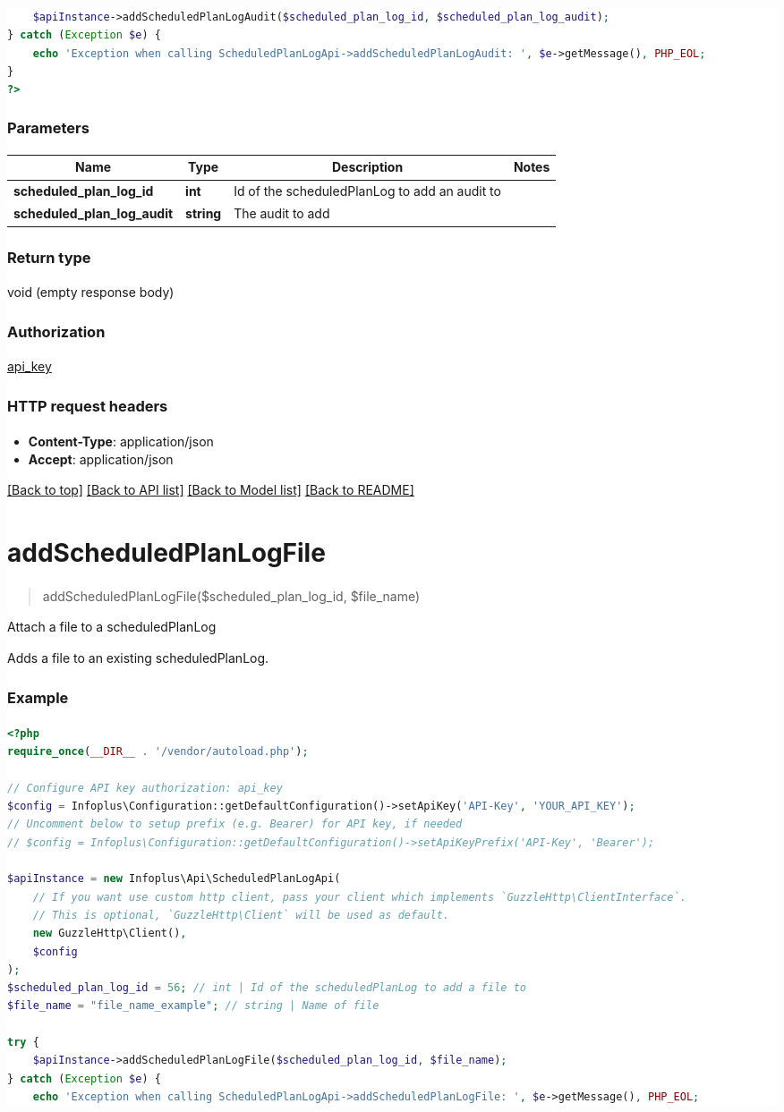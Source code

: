 ```php
    $apiInstance->addScheduledPlanLogAudit($scheduled_plan_log_id, $scheduled_plan_log_audit);
} catch (Exception $e) {
    echo 'Exception when calling ScheduledPlanLogApi->addScheduledPlanLogAudit: ', $e->getMessage(), PHP_EOL;
}
?>
```

### Parameters

Name | Type | Description  | Notes
------------- | ------------- | ------------- | -------------
 **scheduled_plan_log_id** | **int**| Id of the scheduledPlanLog to add an audit to |
 **scheduled_plan_log_audit** | **string**| The audit to add |

### Return type

void (empty response body)

### Authorization

[api_key](../../README.md#api_key)

### HTTP request headers

 - **Content-Type**: application/json
 - **Accept**: application/json

[[Back to top]](#) [[Back to API list]](../../README.md#documentation-for-api-endpoints) [[Back to Model list]](../../README.md#documentation-for-models) [[Back to README]](../../README.md)

# **addScheduledPlanLogFile**
> addScheduledPlanLogFile($scheduled_plan_log_id, $file_name)

Attach a file to a scheduledPlanLog

Adds a file to an existing scheduledPlanLog.

### Example
```php
<?php
require_once(__DIR__ . '/vendor/autoload.php');

// Configure API key authorization: api_key
$config = Infoplus\Configuration::getDefaultConfiguration()->setApiKey('API-Key', 'YOUR_API_KEY');
// Uncomment below to setup prefix (e.g. Bearer) for API key, if needed
// $config = Infoplus\Configuration::getDefaultConfiguration()->setApiKeyPrefix('API-Key', 'Bearer');

$apiInstance = new Infoplus\Api\ScheduledPlanLogApi(
    // If you want use custom http client, pass your client which implements `GuzzleHttp\ClientInterface`.
    // This is optional, `GuzzleHttp\Client` will be used as default.
    new GuzzleHttp\Client(),
    $config
);
$scheduled_plan_log_id = 56; // int | Id of the scheduledPlanLog to add a file to
$file_name = "file_name_example"; // string | Name of file

try {
    $apiInstance->addScheduledPlanLogFile($scheduled_plan_log_id, $file_name);
} catch (Exception $e) {
    echo 'Exception when calling ScheduledPlanLogApi->addScheduledPlanLogFile: ', $e->getMessage(), PHP_EOL;
```